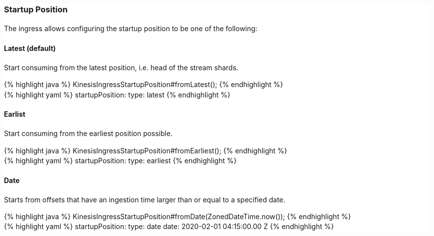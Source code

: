 ### Startup Position

The ingress allows configuring the startup position to be one of the following:

#### Latest (default)

Start consuming from the latest position, i.e. head of the stream shards.

<div class="codetabs" markdown="1">
<div data-lang="Embedded Module" markdown="1">
{% highlight java %}
KinesisIngressStartupPosition#fromLatest();
{% endhighlight %}
</div>
<div data-lang="Remote Module" markdown="1">
{% highlight yaml %}
startupPosition:
    type: latest
{% endhighlight %}
</div>
</div>

#### Earlist

Start consuming from the earliest position possible.

<div class="codetabs" markdown="1">
<div data-lang="Embedded Module" markdown="1">
{% highlight java %}
KinesisIngressStartupPosition#fromEarliest();
{% endhighlight %}
</div>
<div data-lang="Remote Module" markdown="1">
{% highlight yaml %}
startupPosition:
    type: earliest
{% endhighlight %}
</div>
</div>

#### Date

Starts from offsets that have an ingestion time larger than or equal to a specified date.

<div class="codetabs" markdown="1">
<div data-lang="Embedded Module" markdown="1">
{% highlight java %}
KinesisIngressStartupPosition#fromDate(ZonedDateTime.now());
{% endhighlight %}
</div>
<div data-lang="Remote Module" markdown="1">
{% highlight yaml %}
startupPosition:
    type: date
    date: 2020-02-01 04:15:00.00 Z
{% endhighlight %}
</div>
</div>
